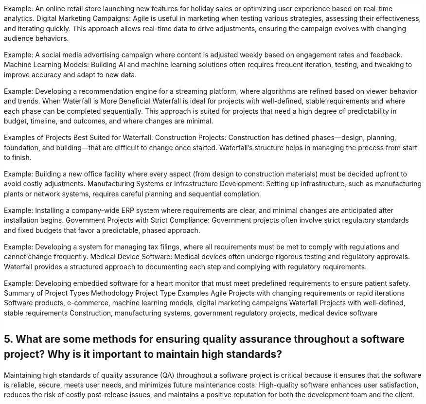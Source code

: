 Example: An online retail store launching new features for holiday sales or optimizing user experience based on real-time analytics.
Digital Marketing Campaigns: Agile is useful in marketing when testing various strategies, assessing their effectiveness, and iterating quickly. This approach allows real-time data to drive adjustments, ensuring the campaign evolves with changing audience behaviors.

Example: A social media advertising campaign where content is adjusted weekly based on engagement rates and feedback.
Machine Learning Models: Building AI and machine learning solutions often requires frequent iteration, testing, and tweaking to improve accuracy and adapt to new data.

Example: Developing a recommendation engine for a streaming platform, where algorithms are refined based on viewer behavior and trends.
When Waterfall is More Beneficial
Waterfall is ideal for projects with well-defined, stable requirements and where each phase can be completed sequentially. This approach is suited for projects that need a high degree of predictability in budget, timeline, and outcomes, and where changes are minimal.

Examples of Projects Best Suited for Waterfall:
Construction Projects: Construction has defined phases—design, planning, foundation, and building—that are difficult to change once started. Waterfall’s structure helps in managing the process from start to finish.

Example: Building a new office facility where every aspect (from design to construction materials) must be decided upfront to avoid costly adjustments.
Manufacturing Systems or Infrastructure Development: Setting up infrastructure, such as manufacturing plants or network systems, requires careful planning and sequential completion.

Example: Installing a company-wide ERP system where requirements are clear, and minimal changes are anticipated after installation begins.
Government Projects with Strict Compliance: Government projects often involve strict regulatory standards and fixed budgets that favor a predictable, phased approach.

Example: Developing a system for managing tax filings, where all requirements must be met to comply with regulations and cannot change frequently.
Medical Device Software: Medical devices often undergo rigorous testing and regulatory approvals. Waterfall provides a structured approach to documenting each step and complying with regulatory requirements.

Example: Developing embedded software for a heart monitor that must meet predefined requirements to ensure patient safety.
Summary of Project Types
Methodology	Project Type	Examples
Agile	Projects with changing requirements or rapid iterations	Software products, e-commerce, machine learning models, digital marketing campaigns
Waterfall	Projects with well-defined, stable requirements	Construction, manufacturing systems, government regulatory projects, medical device software

## 5. What are some methods for ensuring quality assurance throughout a software project? Why is it important to maintain high standards?
Maintaining high standards of quality assurance (QA) throughout a software project is critical because it ensures that the software is reliable, secure, meets user needs, and minimizes future maintenance costs. High-quality software enhances user satisfaction, reduces the risk of costly post-release issues, and maintains a positive reputation for both the development team and the client.
